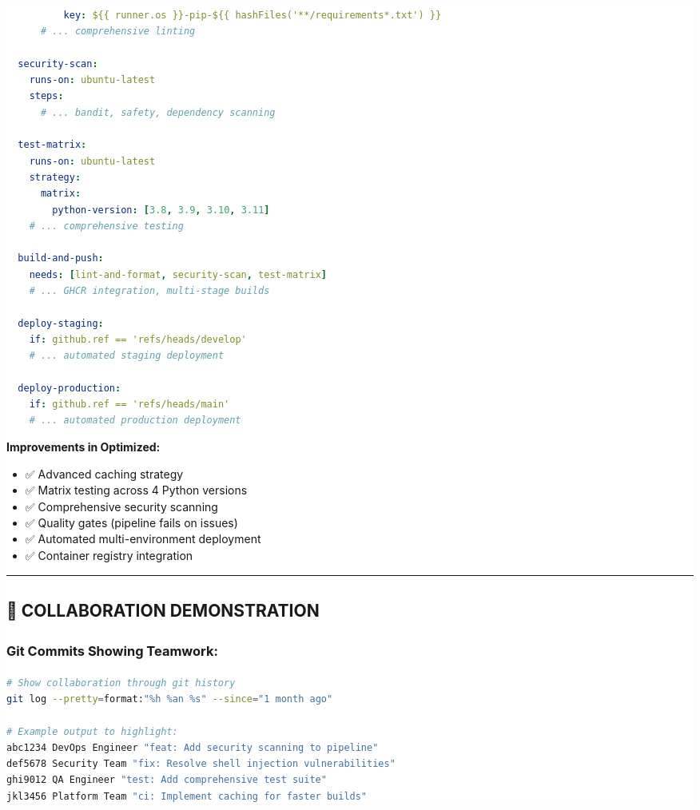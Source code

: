 ```yaml
          key: ${{ runner.os }}-pip-${{ hashFiles('**/requirements*.txt') }}
      # ... comprehensive linting

  security-scan:
    runs-on: ubuntu-latest
    steps:
      # ... bandit, safety, dependency scanning

  test-matrix:
    runs-on: ubuntu-latest
    strategy:
      matrix:
        python-version: [3.8, 3.9, 3.10, 3.11]
    # ... comprehensive testing

  build-and-push:
    needs: [lint-and-format, security-scan, test-matrix]
    # ... GHCR integration, multi-stage builds

  deploy-staging:
    if: github.ref == 'refs/heads/develop'
    # ... automated staging deployment

  deploy-production:
    if: github.ref == 'refs/heads/main'
    # ... automated production deployment
```

**Improvements in Optimized:**
- ✅ Advanced caching strategy
- ✅ Matrix testing across 4 Python versions
- ✅ Comprehensive security scanning
- ✅ Quality gates (pipeline fails on issues)
- ✅ Automated multi-environment deployment
- ✅ Container registry integration

---

## 🤝 **COLLABORATION DEMONSTRATION**

### Git Commits Showing Teamwork:
```bash
# Show collaboration through git history
git log --pretty=format:"%h %an %s" --since="1 month ago"

# Example output to highlight:
abc1234 DevOps Engineer "feat: Add security scanning to pipeline"
def5678 Security Team "fix: Resolve shell injection vulnerabilities" 
ghi9012 QA Engineer "test: Add comprehensive test suite"
jkl3456 Platform Team "ci: Implement caching for faster builds"
```
